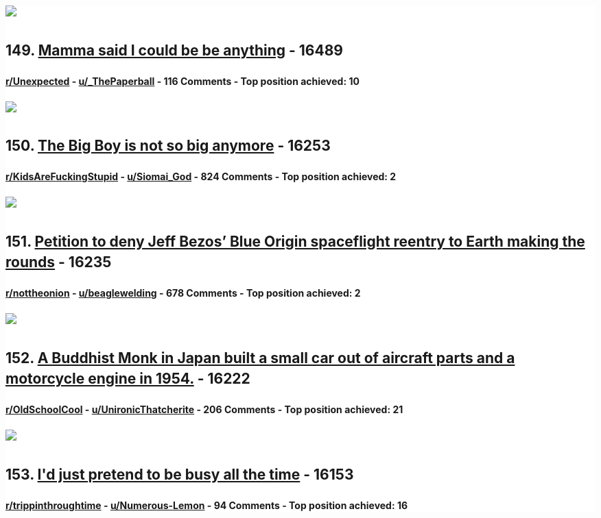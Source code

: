 <a href="https://thehill.com/homenews/house/558620-21-republicans-vote-against-awarding-medals-to-police-who-defended-capitol-on"><img src="https://b.thumbs.redditmedia.com/wnqln50e6TdHrepdXwLPu8nthINteSpOX5UcIzuxLsA.jpg"></img></a>

## 149. [Mamma said I could be be anything](http://reddit.com/r/Unexpected/comments/o0dvdn/mamma_said_i_could_be_be_anything/) - 16489
#### [r/Unexpected](http://reddit.com/r/Unexpected) - [u/_ThePaperball](http://reddit.com/u/_ThePaperball) - 116 Comments - Top position achieved: 10

<a href="https://v.redd.it/gppj5dp9hf571"><img src="https://a.thumbs.redditmedia.com/apkRhj70r8UdlFCrLRnJlqAsAPCldfDd0dcRg7HJXR0.jpg"></img></a>

## 150. [The Big Boy is not so big anymore](http://reddit.com/r/KidsAreFuckingStupid/comments/o0f3iu/the_big_boy_is_not_so_big_anymore/) - 16253
#### [r/KidsAreFuckingStupid](http://reddit.com/r/KidsAreFuckingStupid) - [u/Siomai_God](http://reddit.com/u/Siomai_God) - 824 Comments - Top position achieved: 2

<a href="https://i.redd.it/kdh10yrorf571.jpg"><img src="https://b.thumbs.redditmedia.com/-BgKjBHgbLrjRCYaFHNk9vJKAeHjj5wHWhTSBPZnL_A.jpg"></img></a>

## 151. [Petition to deny Jeff Bezos’ Blue Origin spaceflight reentry to Earth making the rounds](http://reddit.com/r/nottheonion/comments/o0sfsc/petition_to_deny_jeff_bezos_blue_origin/) - 16235
#### [r/nottheonion](http://reddit.com/r/nottheonion) - [u/beaglewelding](http://reddit.com/u/beaglewelding) - 678 Comments - Top position achieved: 2

<a href="https://www.foxbusiness.com/lifestyle/deny-bezos-blue-origin-reentry-petition"><img src="https://b.thumbs.redditmedia.com/eTWRYUcjRsE9Tn1PTBXo_OGCXD8MucqlgXoKJdZL0cU.jpg"></img></a>

## 152. [A Buddhist Monk in Japan built a small car out of aircraft parts and a motorcycle engine in 1954.](http://reddit.com/r/OldSchoolCool/comments/o0dupj/a_buddhist_monk_in_japan_built_a_small_car_out_of/) - 16222
#### [r/OldSchoolCool](http://reddit.com/r/OldSchoolCool) - [u/UnironicThatcherite](http://reddit.com/u/UnironicThatcherite) - 206 Comments - Top position achieved: 21

<a href="https://v.redd.it/avtzms83hf571"><img src="https://a.thumbs.redditmedia.com/ITSiyMr0PS3CE3TIMrKIh2o3HoxFDJSL9Tgnk5cYEB0.jpg"></img></a>

## 153. [I'd just pretend to be busy all the time](http://reddit.com/r/trippinthroughtime/comments/o0a6sf/id_just_pretend_to_be_busy_all_the_time/) - 16153
#### [r/trippinthroughtime](http://reddit.com/r/trippinthroughtime) - [u/Numerous-Lemon](http://reddit.com/u/Numerous-Lemon) - 94 Comments - Top position achieved: 16

